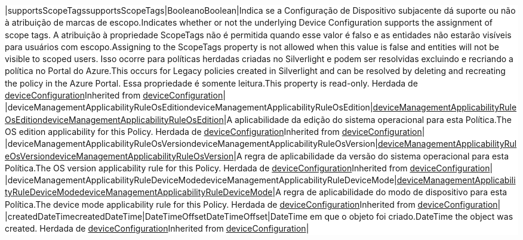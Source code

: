 |<span data-ttu-id="c6e9c-145">supportsScopeTags</span><span class="sxs-lookup"><span data-stu-id="c6e9c-145">supportsScopeTags</span></span>|<span data-ttu-id="c6e9c-146">Booleano</span><span class="sxs-lookup"><span data-stu-id="c6e9c-146">Boolean</span></span>|<span data-ttu-id="c6e9c-147">Indica se a Configuração de Dispositivo subjacente dá suporte ou não à atribuição de marcas de escopo.</span><span class="sxs-lookup"><span data-stu-id="c6e9c-147">Indicates whether or not the underlying Device Configuration supports the assignment of scope tags.</span></span> <span data-ttu-id="c6e9c-148">A atribuição à propriedade ScopeTags não é permitida quando esse valor é falso e as entidades não estarão visíveis para usuários com escopo.</span><span class="sxs-lookup"><span data-stu-id="c6e9c-148">Assigning to the ScopeTags property is not allowed when this value is false and entities will not be visible to scoped users.</span></span> <span data-ttu-id="c6e9c-149">Isso ocorre para políticas herdadas criadas no Silverlight e podem ser resolvidas excluindo e recriando a política no Portal do Azure.</span><span class="sxs-lookup"><span data-stu-id="c6e9c-149">This occurs for Legacy policies created in Silverlight and can be resolved by deleting and recreating the policy in the Azure Portal.</span></span> <span data-ttu-id="c6e9c-150">Essa propriedade é somente leitura.</span><span class="sxs-lookup"><span data-stu-id="c6e9c-150">This property is read-only.</span></span> <span data-ttu-id="c6e9c-151">Herdada de [deviceConfiguration](../resources/intune-shared-deviceconfiguration.md)</span><span class="sxs-lookup"><span data-stu-id="c6e9c-151">Inherited from [deviceConfiguration](../resources/intune-shared-deviceconfiguration.md)</span></span>|
|<span data-ttu-id="c6e9c-152">deviceManagementApplicabilityRuleOsEdition</span><span class="sxs-lookup"><span data-stu-id="c6e9c-152">deviceManagementApplicabilityRuleOsEdition</span></span>|[<span data-ttu-id="c6e9c-153">deviceManagementApplicabilityRuleOsEdition</span><span class="sxs-lookup"><span data-stu-id="c6e9c-153">deviceManagementApplicabilityRuleOsEdition</span></span>](../resources/intune-deviceconfig-devicemanagementapplicabilityruleosedition.md)|<span data-ttu-id="c6e9c-154">A aplicabilidade da edição do sistema operacional para esta Política.</span><span class="sxs-lookup"><span data-stu-id="c6e9c-154">The OS edition applicability for this Policy.</span></span> <span data-ttu-id="c6e9c-155">Herdada de [deviceConfiguration](../resources/intune-shared-deviceconfiguration.md)</span><span class="sxs-lookup"><span data-stu-id="c6e9c-155">Inherited from [deviceConfiguration](../resources/intune-shared-deviceconfiguration.md)</span></span>|
|<span data-ttu-id="c6e9c-156">deviceManagementApplicabilityRuleOsVersion</span><span class="sxs-lookup"><span data-stu-id="c6e9c-156">deviceManagementApplicabilityRuleOsVersion</span></span>|[<span data-ttu-id="c6e9c-157">deviceManagementApplicabilityRuleOsVersion</span><span class="sxs-lookup"><span data-stu-id="c6e9c-157">deviceManagementApplicabilityRuleOsVersion</span></span>](../resources/intune-deviceconfig-devicemanagementapplicabilityruleosversion.md)|<span data-ttu-id="c6e9c-158">A regra de aplicabilidade da versão do sistema operacional para esta Política.</span><span class="sxs-lookup"><span data-stu-id="c6e9c-158">The OS version applicability rule for this Policy.</span></span> <span data-ttu-id="c6e9c-159">Herdada de [deviceConfiguration](../resources/intune-shared-deviceconfiguration.md)</span><span class="sxs-lookup"><span data-stu-id="c6e9c-159">Inherited from [deviceConfiguration](../resources/intune-shared-deviceconfiguration.md)</span></span>|
|<span data-ttu-id="c6e9c-160">deviceManagementApplicabilityRuleDeviceMode</span><span class="sxs-lookup"><span data-stu-id="c6e9c-160">deviceManagementApplicabilityRuleDeviceMode</span></span>|[<span data-ttu-id="c6e9c-161">deviceManagementApplicabilityRuleDeviceMode</span><span class="sxs-lookup"><span data-stu-id="c6e9c-161">deviceManagementApplicabilityRuleDeviceMode</span></span>](../resources/intune-deviceconfig-devicemanagementapplicabilityruledevicemode.md)|<span data-ttu-id="c6e9c-162">A regra de aplicabilidade do modo de dispositivo para esta Política.</span><span class="sxs-lookup"><span data-stu-id="c6e9c-162">The device mode applicability rule for this Policy.</span></span> <span data-ttu-id="c6e9c-163">Herdada de [deviceConfiguration](../resources/intune-shared-deviceconfiguration.md)</span><span class="sxs-lookup"><span data-stu-id="c6e9c-163">Inherited from [deviceConfiguration](../resources/intune-shared-deviceconfiguration.md)</span></span>|
|<span data-ttu-id="c6e9c-164">createdDateTime</span><span class="sxs-lookup"><span data-stu-id="c6e9c-164">createdDateTime</span></span>|<span data-ttu-id="c6e9c-165">DateTimeOffset</span><span class="sxs-lookup"><span data-stu-id="c6e9c-165">DateTimeOffset</span></span>|<span data-ttu-id="c6e9c-166">DateTime em que o objeto foi criado.</span><span class="sxs-lookup"><span data-stu-id="c6e9c-166">DateTime the object was created.</span></span> <span data-ttu-id="c6e9c-167">Herdada de [deviceConfiguration](../resources/intune-shared-deviceconfiguration.md)</span><span class="sxs-lookup"><span data-stu-id="c6e9c-167">Inherited from [deviceConfiguration](../resources/intune-shared-deviceconfiguration.md)</span></span>|